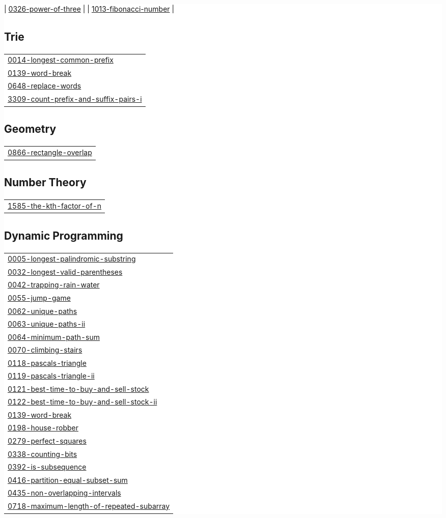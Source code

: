 | [0326-power-of-three](https://github.com/Shrithu10/Leet-code/tree/master/0326-power-of-three) |
| [1013-fibonacci-number](https://github.com/Shrithu10/Leet-code/tree/master/1013-fibonacci-number) |
## Trie
|  |
| ------- |
| [0014-longest-common-prefix](https://github.com/Shrithu10/Leet-code/tree/master/0014-longest-common-prefix) |
| [0139-word-break](https://github.com/Shrithu10/Leet-code/tree/master/0139-word-break) |
| [0648-replace-words](https://github.com/Shrithu10/Leet-code/tree/master/0648-replace-words) |
| [3309-count-prefix-and-suffix-pairs-i](https://github.com/Shrithu10/Leet-code/tree/master/3309-count-prefix-and-suffix-pairs-i) |
## Geometry
|  |
| ------- |
| [0866-rectangle-overlap](https://github.com/Shrithu10/Leet-code/tree/master/0866-rectangle-overlap) |
## Number Theory
|  |
| ------- |
| [1585-the-kth-factor-of-n](https://github.com/Shrithu10/Leet-code/tree/master/1585-the-kth-factor-of-n) |
## Dynamic Programming
|  |
| ------- |
| [0005-longest-palindromic-substring](https://github.com/Shrithu10/Leet-code/tree/master/0005-longest-palindromic-substring) |
| [0032-longest-valid-parentheses](https://github.com/Shrithu10/Leet-code/tree/master/0032-longest-valid-parentheses) |
| [0042-trapping-rain-water](https://github.com/Shrithu10/Leet-code/tree/master/0042-trapping-rain-water) |
| [0055-jump-game](https://github.com/Shrithu10/Leet-code/tree/master/0055-jump-game) |
| [0062-unique-paths](https://github.com/Shrithu10/Leet-code/tree/master/0062-unique-paths) |
| [0063-unique-paths-ii](https://github.com/Shrithu10/Leet-code/tree/master/0063-unique-paths-ii) |
| [0064-minimum-path-sum](https://github.com/Shrithu10/Leet-code/tree/master/0064-minimum-path-sum) |
| [0070-climbing-stairs](https://github.com/Shrithu10/Leet-code/tree/master/0070-climbing-stairs) |
| [0118-pascals-triangle](https://github.com/Shrithu10/Leet-code/tree/master/0118-pascals-triangle) |
| [0119-pascals-triangle-ii](https://github.com/Shrithu10/Leet-code/tree/master/0119-pascals-triangle-ii) |
| [0121-best-time-to-buy-and-sell-stock](https://github.com/Shrithu10/Leet-code/tree/master/0121-best-time-to-buy-and-sell-stock) |
| [0122-best-time-to-buy-and-sell-stock-ii](https://github.com/Shrithu10/Leet-code/tree/master/0122-best-time-to-buy-and-sell-stock-ii) |
| [0139-word-break](https://github.com/Shrithu10/Leet-code/tree/master/0139-word-break) |
| [0198-house-robber](https://github.com/Shrithu10/Leet-code/tree/master/0198-house-robber) |
| [0279-perfect-squares](https://github.com/Shrithu10/Leet-code/tree/master/0279-perfect-squares) |
| [0338-counting-bits](https://github.com/Shrithu10/Leet-code/tree/master/0338-counting-bits) |
| [0392-is-subsequence](https://github.com/Shrithu10/Leet-code/tree/master/0392-is-subsequence) |
| [0416-partition-equal-subset-sum](https://github.com/Shrithu10/Leet-code/tree/master/0416-partition-equal-subset-sum) |
| [0435-non-overlapping-intervals](https://github.com/Shrithu10/Leet-code/tree/master/0435-non-overlapping-intervals) |
| [0718-maximum-length-of-repeated-subarray](https://github.com/Shrithu10/Leet-code/tree/master/0718-maximum-length-of-repeated-subarray) |